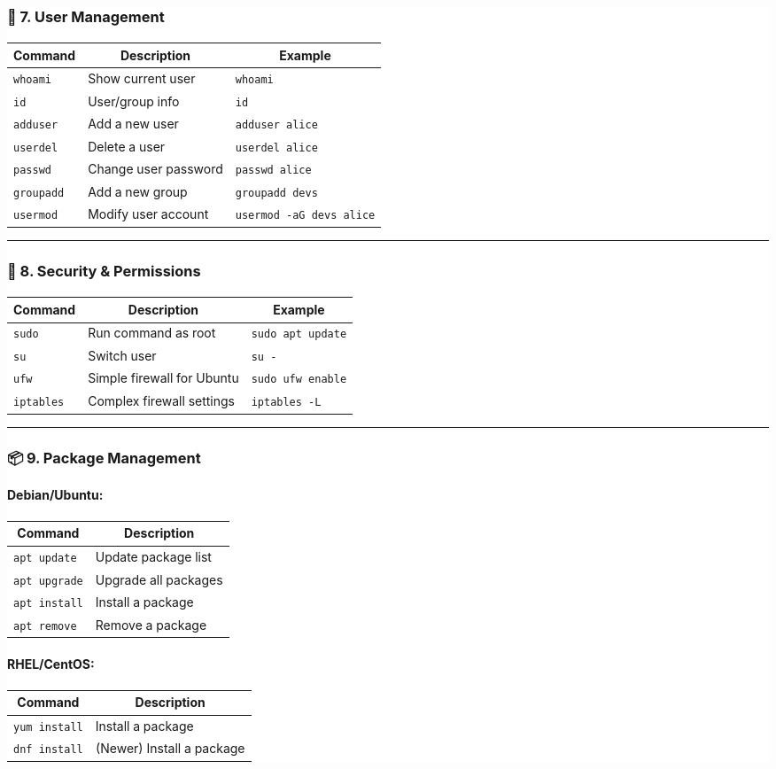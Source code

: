 
### 👤 7. User Management

| Command     | Description                              | Example                                |
|-------------|------------------------------------------|----------------------------------------|
| `whoami`    | Show current user                        | `whoami`                               |
| `id`        | User/group info                          | `id`                                   |
| `adduser`   | Add a new user                           | `adduser alice`                        |
| `userdel`   | Delete a user                            | `userdel alice`                        |
| `passwd`    | Change user password                     | `passwd alice`                         |
| `groupadd`  | Add a new group                          | `groupadd devs`                        |
| `usermod`   | Modify user account                      | `usermod -aG devs alice`               |

---

### 🔐 8. Security & Permissions

| Command     | Description                              | Example                                |
|-------------|------------------------------------------|----------------------------------------|
| `sudo`      | Run command as root                      | `sudo apt update`                      |
| `su`        | Switch user                              | `su -`                                 |
| `ufw`       | Simple firewall for Ubuntu               | `sudo ufw enable`                      |
| `iptables`  | Complex firewall settings                | `iptables -L`                          |

---

### 📦 9. Package Management

#### Debian/Ubuntu:

| Command          | Description                        |
|------------------|------------------------------------|
| `apt update`     | Update package list                |
| `apt upgrade`    | Upgrade all packages               |
| `apt install`    | Install a package                  |
| `apt remove`     | Remove a package                   |

#### RHEL/CentOS:

| Command          | Description                        |
|------------------|------------------------------------|
| `yum install`    | Install a package                  |
| `dnf install`    | (Newer) Install a package          |
